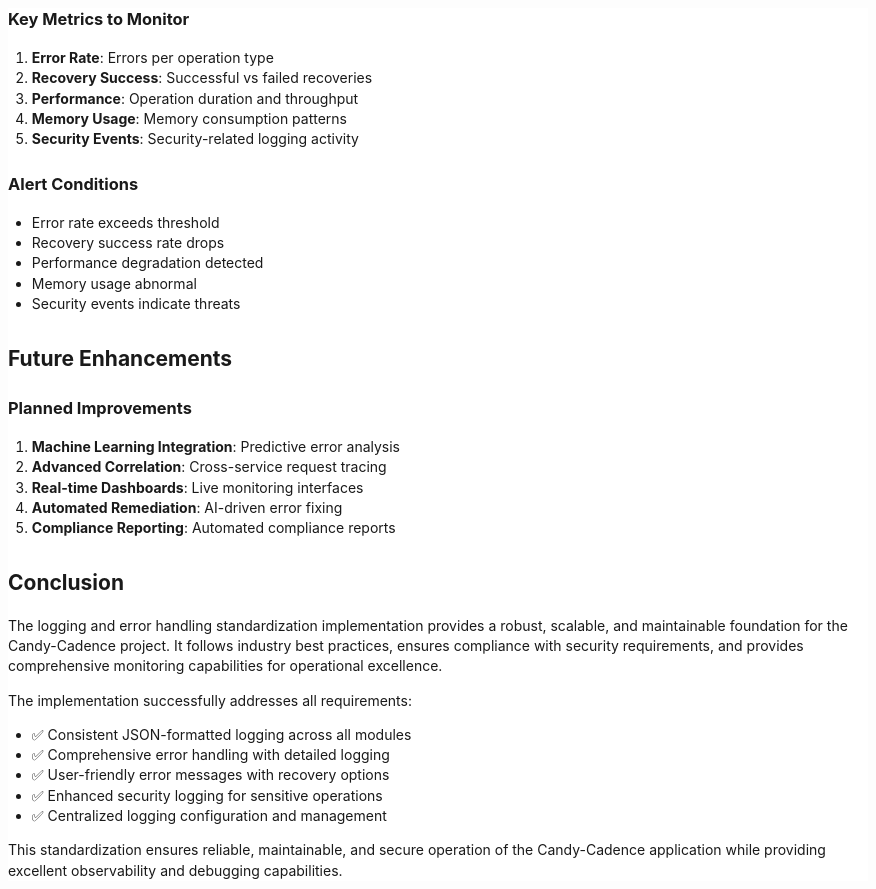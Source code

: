 ### Key Metrics to Monitor

1. **Error Rate**: Errors per operation type
2. **Recovery Success**: Successful vs failed recoveries
3. **Performance**: Operation duration and throughput
4. **Memory Usage**: Memory consumption patterns
5. **Security Events**: Security-related logging activity

### Alert Conditions

- Error rate exceeds threshold
- Recovery success rate drops
- Performance degradation detected
- Memory usage abnormal
- Security events indicate threats

## Future Enhancements

### Planned Improvements

1. **Machine Learning Integration**: Predictive error analysis
2. **Advanced Correlation**: Cross-service request tracing
3. **Real-time Dashboards**: Live monitoring interfaces
4. **Automated Remediation**: AI-driven error fixing
5. **Compliance Reporting**: Automated compliance reports

## Conclusion

The logging and error handling standardization implementation provides a robust, scalable, and maintainable foundation for the Candy-Cadence project. It follows industry best practices, ensures compliance with security requirements, and provides comprehensive monitoring capabilities for operational excellence.

The implementation successfully addresses all requirements:
- ✅ Consistent JSON-formatted logging across all modules
- ✅ Comprehensive error handling with detailed logging
- ✅ User-friendly error messages with recovery options
- ✅ Enhanced security logging for sensitive operations
- ✅ Centralized logging configuration and management

This standardization ensures reliable, maintainable, and secure operation of the Candy-Cadence application while providing excellent observability and debugging capabilities.